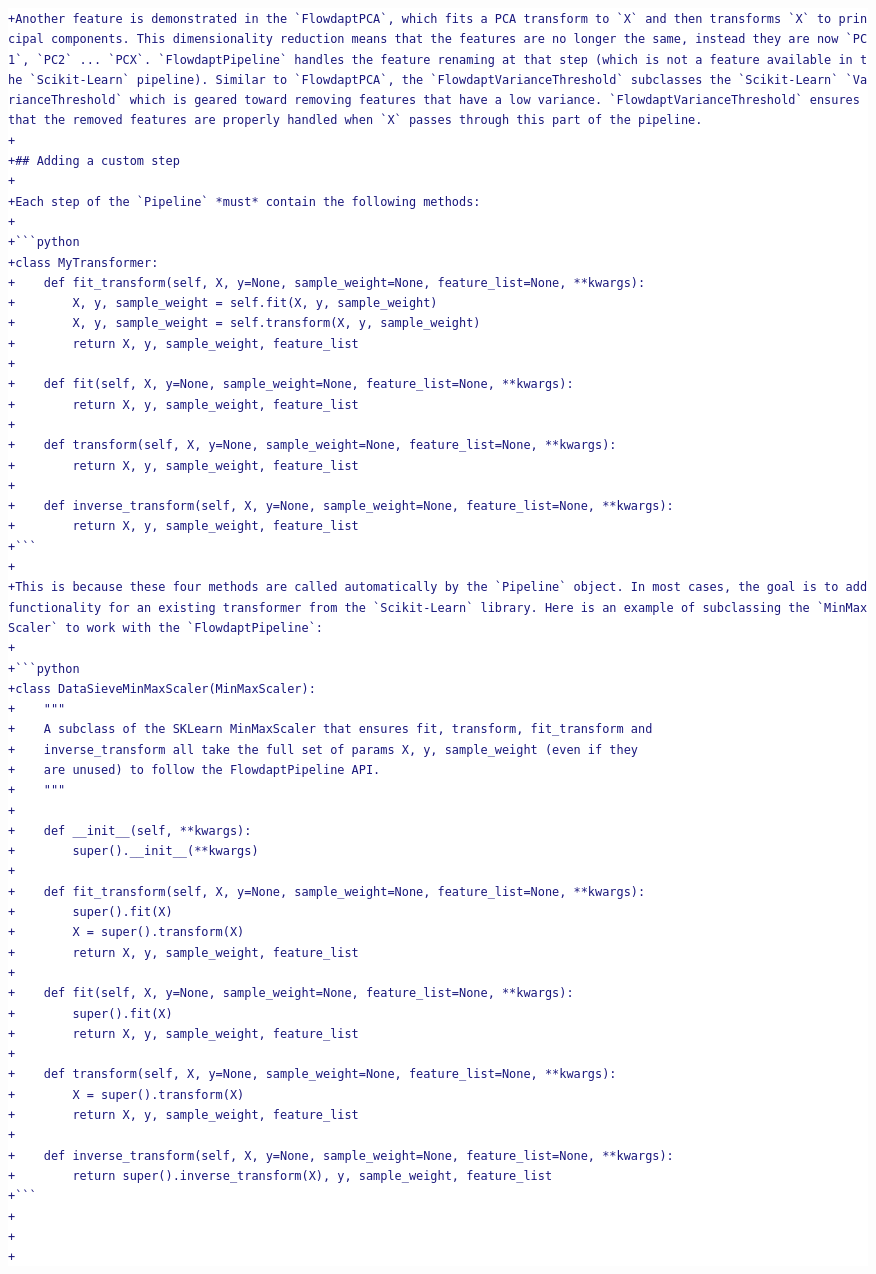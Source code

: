 ```diff
+Another feature is demonstrated in the `FlowdaptPCA`, which fits a PCA transform to `X` and then transforms `X` to principal components. This dimensionality reduction means that the features are no longer the same, instead they are now `PC1`, `PC2` ... `PCX`. `FlowdaptPipeline` handles the feature renaming at that step (which is not a feature available in the `Scikit-Learn` pipeline). Similar to `FlowdaptPCA`, the `FlowdaptVarianceThreshold` subclasses the `Scikit-Learn` `VarianceThreshold` which is geared toward removing features that have a low variance. `FlowdaptVarianceThreshold` ensures that the removed features are properly handled when `X` passes through this part of the pipeline.
+
+## Adding a custom step
+
+Each step of the `Pipeline` *must* contain the following methods:
+
+```python
+class MyTransformer:
+    def fit_transform(self, X, y=None, sample_weight=None, feature_list=None, **kwargs):
+        X, y, sample_weight = self.fit(X, y, sample_weight)
+        X, y, sample_weight = self.transform(X, y, sample_weight)
+        return X, y, sample_weight, feature_list
+
+    def fit(self, X, y=None, sample_weight=None, feature_list=None, **kwargs):
+        return X, y, sample_weight, feature_list
+
+    def transform(self, X, y=None, sample_weight=None, feature_list=None, **kwargs):
+        return X, y, sample_weight, feature_list
+
+    def inverse_transform(self, X, y=None, sample_weight=None, feature_list=None, **kwargs):
+        return X, y, sample_weight, feature_list
+```
+
+This is because these four methods are called automatically by the `Pipeline` object. In most cases, the goal is to add functionality for an existing transformer from the `Scikit-Learn` library. Here is an example of subclassing the `MinMaxScaler` to work with the `FlowdaptPipeline`:
+
+```python
+class DataSieveMinMaxScaler(MinMaxScaler):
+    """
+    A subclass of the SKLearn MinMaxScaler that ensures fit, transform, fit_transform and
+    inverse_transform all take the full set of params X, y, sample_weight (even if they
+    are unused) to follow the FlowdaptPipeline API.
+    """
+
+    def __init__(self, **kwargs):
+        super().__init__(**kwargs)
+
+    def fit_transform(self, X, y=None, sample_weight=None, feature_list=None, **kwargs):
+        super().fit(X)
+        X = super().transform(X)
+        return X, y, sample_weight, feature_list
+
+    def fit(self, X, y=None, sample_weight=None, feature_list=None, **kwargs):
+        super().fit(X)
+        return X, y, sample_weight, feature_list
+
+    def transform(self, X, y=None, sample_weight=None, feature_list=None, **kwargs):
+        X = super().transform(X)
+        return X, y, sample_weight, feature_list
+
+    def inverse_transform(self, X, y=None, sample_weight=None, feature_list=None, **kwargs):
+        return super().inverse_transform(X), y, sample_weight, feature_list
+```
+
+
+
```
